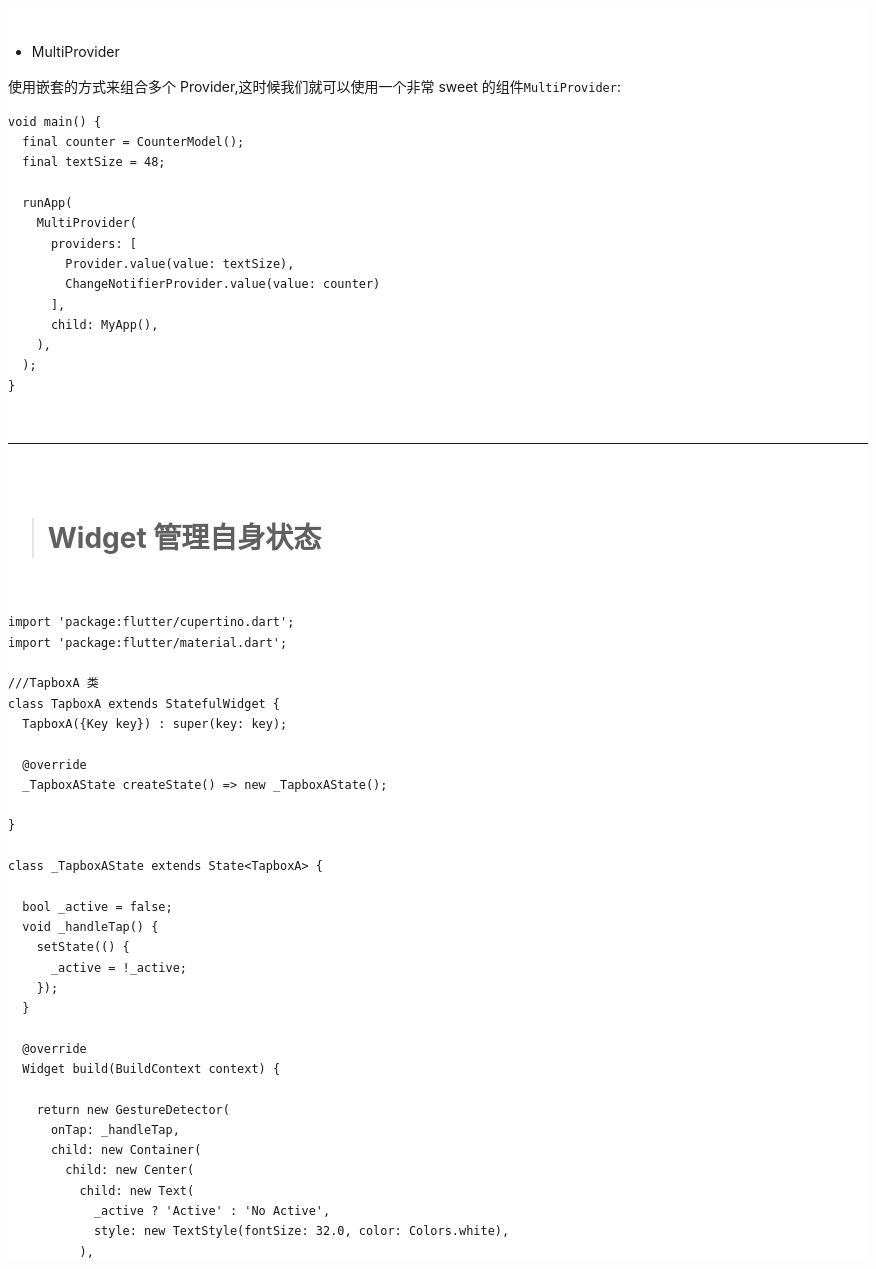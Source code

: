 
<br/>

- MultiProvider

使用嵌套的方式来组合多个 Provider,这时候我们就可以使用一个非常 sweet 的组件`MultiProvider`:

```
void main() {
  final counter = CounterModel();
  final textSize = 48;

  runApp(
    MultiProvider(
      providers: [
        Provider.value(value: textSize),
        ChangeNotifierProvider.value(value: counter)
      ],
      child: MyApp(),
    ),
  );
}

```


<br/>

***
<br/>


># Widget 管理自身状态

<br/>

```
import 'package:flutter/cupertino.dart';
import 'package:flutter/material.dart';

///TapboxA 类
class TapboxA extends StatefulWidget {
  TapboxA({Key key}) : super(key: key);

  @override
  _TapboxAState createState() => new _TapboxAState();
  
}

class _TapboxAState extends State<TapboxA> {

  bool _active = false;
  void _handleTap() {
    setState(() {
      _active = !_active;
    });
  }

  @override
  Widget build(BuildContext context) {

    return new GestureDetector(
      onTap: _handleTap,
      child: new Container(
        child: new Center(
          child: new Text(
            _active ? 'Active' : 'No Active',
            style: new TextStyle(fontSize: 32.0, color: Colors.white),
          ),
```